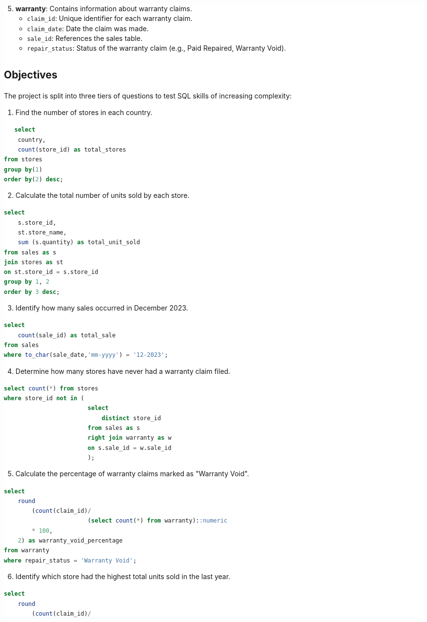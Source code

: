 5. **warranty**: Contains information about warranty claims.
   - `claim_id`: Unique identifier for each warranty claim.
   - `claim_date`: Date the claim was made.
   - `sale_id`: References the sales table.
   - `repair_status`: Status of the warranty claim (e.g., Paid Repaired, Warranty Void).

## Objectives

The project is split into three tiers of questions to test SQL skills of increasing complexity:

1. Find the number of stores in each country.
```sql
   select 
	country,
	count(store_id) as total_stores
from stores
group by(1)
order by(2) desc;
```
2. Calculate the total number of units sold by each store.
```sql
select
	s.store_id,
	st.store_name,
	sum (s.quantity) as total_unit_sold
from sales as s
join stores as st
on st.store_id = s.store_id
group by 1, 2
order by 3 desc;

```
3. Identify how many sales occurred in December 2023.
```sql
select 
	count(sale_id) as total_sale
from sales
where to_char(sale_date,'mm-yyyy') = '12-2023';
```
4. Determine how many stores have never had a warranty claim filed.
```sql
select count(*) from stores
where store_id not in (
						select 
							distinct store_id
						from sales as s
						right join warranty as w
						on s.sale_id = w.sale_id
						);
```
5. Calculate the percentage of warranty claims marked as "Warranty Void".
```sql
select
	round
		(count(claim_id)/
						(select count(*) from warranty)::numeric
		* 100,
	2) as warranty_void_percentage
from warranty
where repair_status = 'Warranty Void';
```
6. Identify which store had the highest total units sold in the last year.
```sql
select
	round
		(count(claim_id)/
```